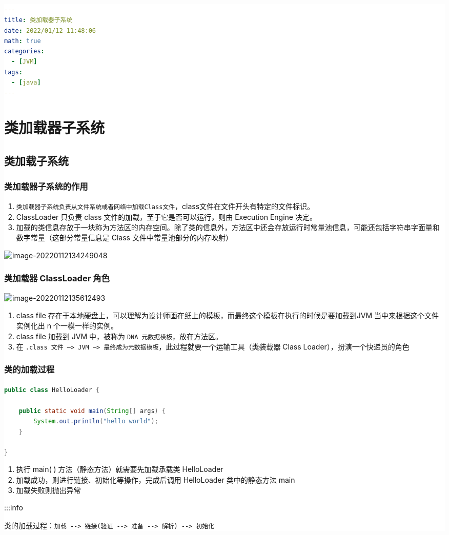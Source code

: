 ```yaml
---
title: 类加载器子系统
date: 2022/01/12 11:48:06
math: true
categories:
  - [JVM]
tags:
  - [java]
---
```

# 类加载器子系统

## 类加载子系统

### 类加载器子系统的作用

1. `类加载器子系统负责从文件系统或者网络中加载Class文件`，class文件在文件开头有特定的文件标识。
2. ClassLoader 只负责 class 文件的加载，至于它是否可以运行，则由 Execution Engine 决定。
3. 加载的类信息存放于一块称为方法区的内存空间。除了类的信息外，方法区中还会存放运行时常量池信息，可能还包括字符串字面量和数字常量（这部分常量信息是 Class 文件中常量池部分的内存映射）

![image-20220112134249048](https://fastly.jsdelivr.net/gh/xiaou66/picture@master/image/1646538022136image-20220112134249048.png)

### 类加载器 ClassLoader 角色

 ![image-20220112135612493](https://fastly.jsdelivr.net/gh/xiaou66/picture@master/image/1646538024136image-20220112135612493.png)

1. class file 存在于本地硬盘上，可以理解为设计师画在纸上的模板，而最终这个模板在执行的时候是要加载到JVM 当中来根据这个文件实例化出 n 个一模一样的实例。
2. class file 加载到 JVM 中，被称为 `DNA 元数据模板`，放在方法区。
3. 在 `.class 文件 –> JVM –> 最终成为元数据模板`，此过程就要一个运输工具（类装载器 Class Loader），扮演一个快递员的角色

### 类的加载过程

```java
public class HelloLoader {

    public static void main(String[] args) {
        System.out.println("hello world");
    }

}
```

1. 执行 main( ) 方法（静态方法）就需要先加载承载类 HelloLoader
2. 加载成功，则进行链接、初始化等操作，完成后调用 HelloLoader 类中的静态方法 main
3. 加载失败则抛出异常

:::info

类的加载过程：`加载 --> 链接(验证 --> 准备 --> 解析) --> 初始化`
